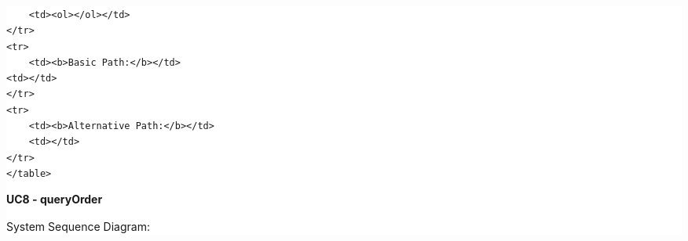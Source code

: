 		<td><ol></ol></td>
	</tr>						
	<tr>
		<td><b>Basic Path:</b></td>
	<td></td>
	</tr>
	<tr>
		<td><b>Alternative Path:</b></td>
		<td></td>
	</tr>
	</table>

<b>UC8 - queryOrder</b>
<p>System Sequence Diagram:</p>
 